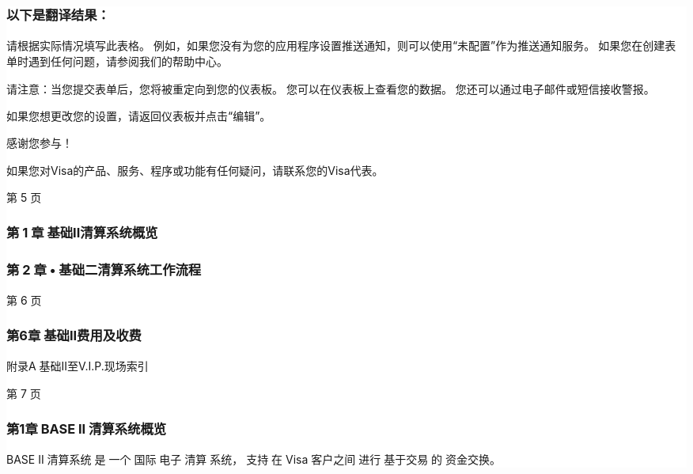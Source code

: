 
### 以下是翻译结果：

请根据实际情况填写此表格。 例如，如果您没有为您的应用程序设置推送通知，则可以使用“未配置”作为推送通知服务。 如果您在创建表单时遇到任何问题，请参阅我们的帮助中心。

请注意：当您提交表单后，您将被重定向到您的仪表板。 您可以在仪表板上查看您的数据。 您还可以通过电子邮件或短信接收警报。

如果您想更改您的设置，请返回仪表板并点击“编辑”。

感谢您参与！







如果您对Visa的产品、服务、程序或功能有任何疑问，请联系您的Visa代表。







第 5 页

### 第 1 章 基础II清算系统概览







### 第 2 章 • 基础二清算系统工作流程







第 6 页

### 第6章 基础II费用及收费







附录A 基础II至V.I.P.现场索引







第 7 页

### 第1章 BASE II 清算系统概览







BASE II 清算系统 是 一个 国际 电子 清算 系统， 支持 在 Visa 客户之间 进行 基于交易 的 资金交换。

